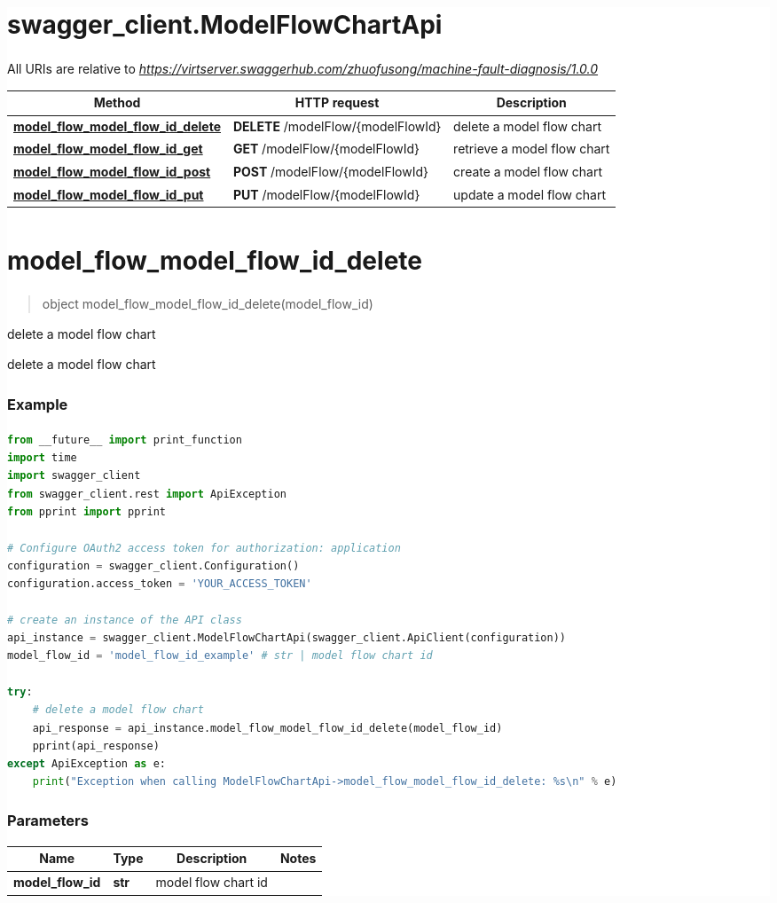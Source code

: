 # swagger_client.ModelFlowChartApi

All URIs are relative to *https://virtserver.swaggerhub.com/zhuofusong/machine-fault-diagnosis/1.0.0*

Method | HTTP request | Description
------------- | ------------- | -------------
[**model_flow_model_flow_id_delete**](ModelFlowChartApi.md#model_flow_model_flow_id_delete) | **DELETE** /modelFlow/{modelFlowId} | delete a model flow chart
[**model_flow_model_flow_id_get**](ModelFlowChartApi.md#model_flow_model_flow_id_get) | **GET** /modelFlow/{modelFlowId} | retrieve a model flow chart
[**model_flow_model_flow_id_post**](ModelFlowChartApi.md#model_flow_model_flow_id_post) | **POST** /modelFlow/{modelFlowId} | create a model flow chart
[**model_flow_model_flow_id_put**](ModelFlowChartApi.md#model_flow_model_flow_id_put) | **PUT** /modelFlow/{modelFlowId} | update a model flow chart

# **model_flow_model_flow_id_delete**
> object model_flow_model_flow_id_delete(model_flow_id)

delete a model flow chart

delete a model flow chart

### Example
```python
from __future__ import print_function
import time
import swagger_client
from swagger_client.rest import ApiException
from pprint import pprint

# Configure OAuth2 access token for authorization: application
configuration = swagger_client.Configuration()
configuration.access_token = 'YOUR_ACCESS_TOKEN'

# create an instance of the API class
api_instance = swagger_client.ModelFlowChartApi(swagger_client.ApiClient(configuration))
model_flow_id = 'model_flow_id_example' # str | model flow chart id

try:
    # delete a model flow chart
    api_response = api_instance.model_flow_model_flow_id_delete(model_flow_id)
    pprint(api_response)
except ApiException as e:
    print("Exception when calling ModelFlowChartApi->model_flow_model_flow_id_delete: %s\n" % e)
```

### Parameters

Name | Type | Description  | Notes
------------- | ------------- | ------------- | -------------
 **model_flow_id** | **str**| model flow chart id | 
